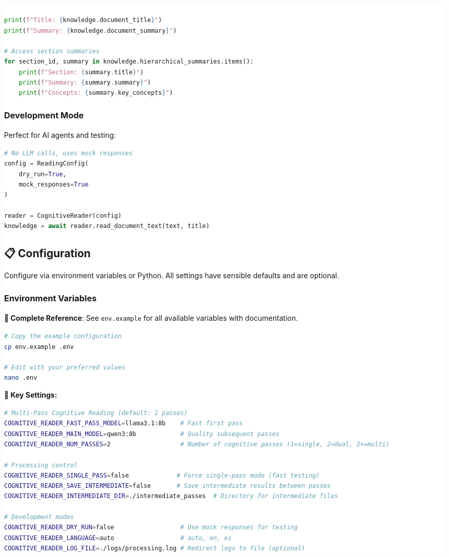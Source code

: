 ```python

print(f"Title: {knowledge.document_title}")
print(f"Summary: {knowledge.document_summary}")

# Access section summaries
for section_id, summary in knowledge.hierarchical_summaries.items():
    print(f"Section: {summary.title}")
    print(f"Summary: {summary.summary}")
    print(f"Concepts: {summary.key_concepts}")
```

### Development Mode

Perfect for AI agents and testing:

```python
# No LLM calls, uses mock responses
config = ReadingConfig(
    dry_run=True,
    mock_responses=True
)

reader = CognitiveReader(config)
knowledge = await reader.read_document_text(text, title)
```

## 📋 Configuration

Configure via environment variables or Python. All settings have sensible defaults and are optional.

### Environment Variables

**📄 Complete Reference**: See `env.example` for all available variables with documentation.

```bash
# Copy the example configuration
cp env.example .env

# Edit with your preferred values
nano .env
```

**🔧 Key Settings:**

```bash
# Multi-Pass Cognitive Reading (default: 2 passes)
COGNITIVE_READER_FAST_PASS_MODEL=llama3.1:8b    # Fast first pass
COGNITIVE_READER_MAIN_MODEL=qwen3:8b            # Quality subsequent passes
COGNITIVE_READER_NUM_PASSES=2                   # Number of cognitive passes (1=single, 2=dual, 3+=multi)

# Processing control
COGNITIVE_READER_SINGLE_PASS=false             # Force single-pass mode (fast testing)
COGNITIVE_READER_SAVE_INTERMEDIATE=false       # Save intermediate results between passes
COGNITIVE_READER_INTERMEDIATE_DIR=./intermediate_passes  # Directory for intermediate files

# Development modes
COGNITIVE_READER_DRY_RUN=false                  # Use mock responses for testing
COGNITIVE_READER_LANGUAGE=auto                  # auto, en, es
COGNITIVE_READER_LOG_FILE=./logs/processing.log # Redirect logs to file (optional)
```
